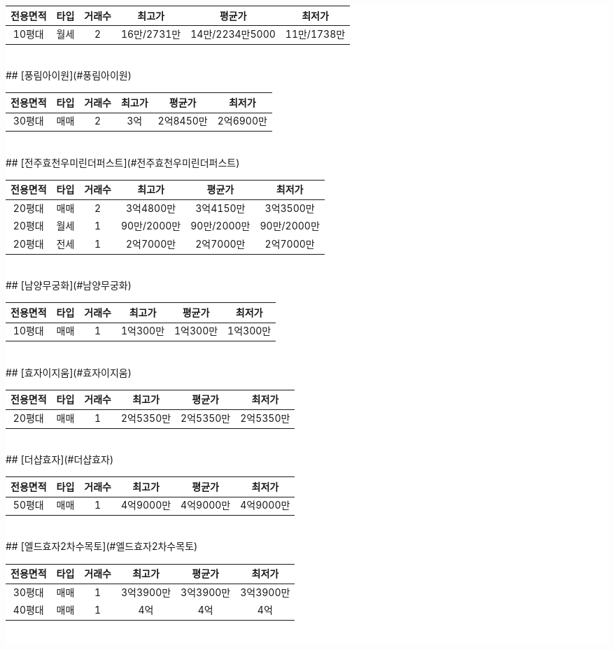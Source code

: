|전용면적|타입|거래수|최고가|평균가|최저가|
|:---:|:---:|:---:|:---:|:---:|:---:|
|10평대|<span class="deal-type-3">월세</span>|2|16만/2731만|14만/2234만5000|11만/1738만|

<br/>
## [풍림아이원](#풍림아이원)

|전용면적|타입|거래수|최고가|평균가|최저가|
|:---:|:---:|:---:|:---:|:---:|:---:|
|30평대|<span class="deal-type-1">매매</span>|2|3억|2억8450만|2억6900만|

<br/>
## [전주효천우미린더퍼스트](#전주효천우미린더퍼스트)

|전용면적|타입|거래수|최고가|평균가|최저가|
|:---:|:---:|:---:|:---:|:---:|:---:|
|20평대|<span class="deal-type-1">매매</span>|2|3억4800만|3억4150만|3억3500만|
|20평대|<span class="deal-type-3">월세</span>|1|90만/2000만|90만/2000만|90만/2000만|
|20평대|<span class="deal-type-2">전세</span>|1|2억7000만|2억7000만|2억7000만|

<br/>
## [남양무궁화](#남양무궁화)

|전용면적|타입|거래수|최고가|평균가|최저가|
|:---:|:---:|:---:|:---:|:---:|:---:|
|10평대|<span class="deal-type-1">매매</span>|1|1억300만|1억300만|1억300만|

<br/>
## [효자이지움](#효자이지움)

|전용면적|타입|거래수|최고가|평균가|최저가|
|:---:|:---:|:---:|:---:|:---:|:---:|
|20평대|<span class="deal-type-1">매매</span>|1|2억5350만|2억5350만|2억5350만|

<br/>
## [더샵효자](#더샵효자)

|전용면적|타입|거래수|최고가|평균가|최저가|
|:---:|:---:|:---:|:---:|:---:|:---:|
|50평대|<span class="deal-type-1">매매</span>|1|4억9000만|4억9000만|4억9000만|

<br/>
## [엘드효자2차수목토](#엘드효자2차수목토)

|전용면적|타입|거래수|최고가|평균가|최저가|
|:---:|:---:|:---:|:---:|:---:|:---:|
|30평대|<span class="deal-type-1">매매</span>|1|3억3900만|3억3900만|3억3900만|
|40평대|<span class="deal-type-1">매매</span>|1|4억|4억|4억|

<br/>



